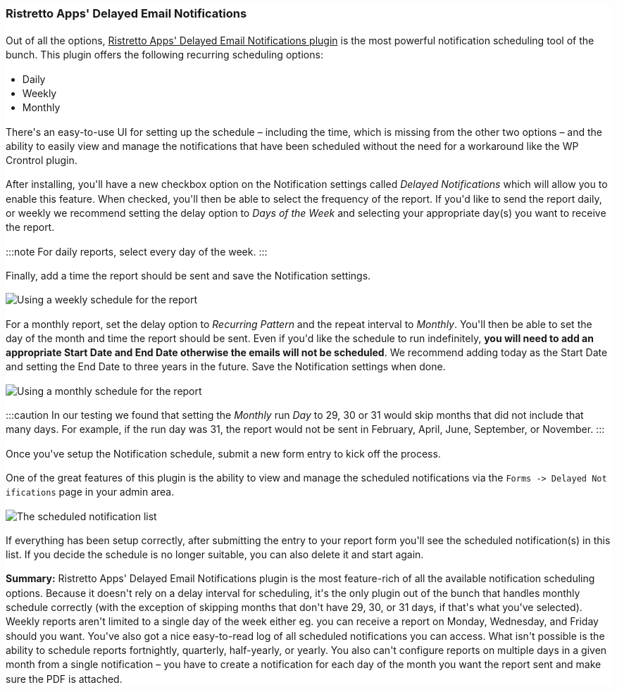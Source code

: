 ### Ristretto Apps' Delayed Email Notifications

Out of all the options, [Ristretto Apps' Delayed Email Notifications plugin](https://ristrettoapps.com/downloads/gravity-forms-delayed-notifications/) is the most powerful notification scheduling tool of the bunch. This plugin offers the following recurring scheduling options:

* Daily
* Weekly
* Monthly

There's an easy-to-use UI for setting up the schedule – including the time, which is missing from the other two options – and the ability to easily view and manage the notifications that have been scheduled without the need for a workaround like the WP Crontrol plugin.

After installing, you'll have a new checkbox option on the Notification settings called *Delayed Notifications* which will allow you to enable this feature. When checked, you'll then be able to select the frequency of the report. If you'd like to send the report daily, or weekly we recommend setting the delay option to *Days of the Week* and selecting your appropriate day(s) you want to receive the report.

:::note
For daily reports, select every day of the week.
:::

Finally, add a time the report should be sent and save the Notification settings.

![Using a weekly schedule for the report](https://resources.gravitypdf.com/uploads/2020/06/delayed-notifications-days-of-week.png)

For a monthly report, set the delay option to *Recurring Pattern* and the repeat interval to *Monthly*. You'll then be able to set the day of the month and time the report should be sent. Even if you'd like the schedule to run indefinitely, **you will need to add an appropriate Start Date and End Date otherwise the emails will not be scheduled**. We recommend adding today as the Start Date and setting the End Date to three years in the future. Save the Notification settings when done.

![Using a monthly schedule for the report](https://resources.gravitypdf.com/uploads/2020/06/delayed-notifications-monthly.png)

:::caution
In our testing we found that setting the *Monthly* run *Day* to 29, 30 or 31 would skip months that did not include that many days. For example, if the run day was 31, the report would not be sent in February, April, June, September, or November.
:::

Once you've setup the Notification schedule, submit a new form entry to kick off the process.

One of the great features of this plugin is the ability to view and manage the scheduled notifications via the `Forms -> Delayed Notifications` page in your admin area.

![The scheduled notification list](https://resources.gravitypdf.com/uploads/2020/06/delayed-notifications-schedule.png)

If everything has been setup correctly, after submitting the entry to your report form you'll see the scheduled notification(s) in this list. If you decide the schedule is no longer suitable, you can also delete it and start again.

**Summary:** Ristretto Apps' Delayed Email Notifications plugin is the most feature-rich of all the available notification scheduling options. Because it doesn't rely on a delay interval for scheduling, it's the only plugin out of the bunch that handles monthly schedule correctly (with the exception of skipping months that don't have 29, 30, or 31 days, if that's what you've selected). Weekly reports aren't limited to a single day of the week either eg. you can receive a report on Monday, Wednesday, and Friday should you want. You've also got a nice easy-to-read log of all scheduled notifications you can access. What isn't possible is the ability to schedule reports fortnightly, quarterly, half-yearly, or yearly. You also can't configure reports on multiple days in a given month from a single notification – you have to create a notification for each day of the month you want the report sent and make sure the PDF is attached.
